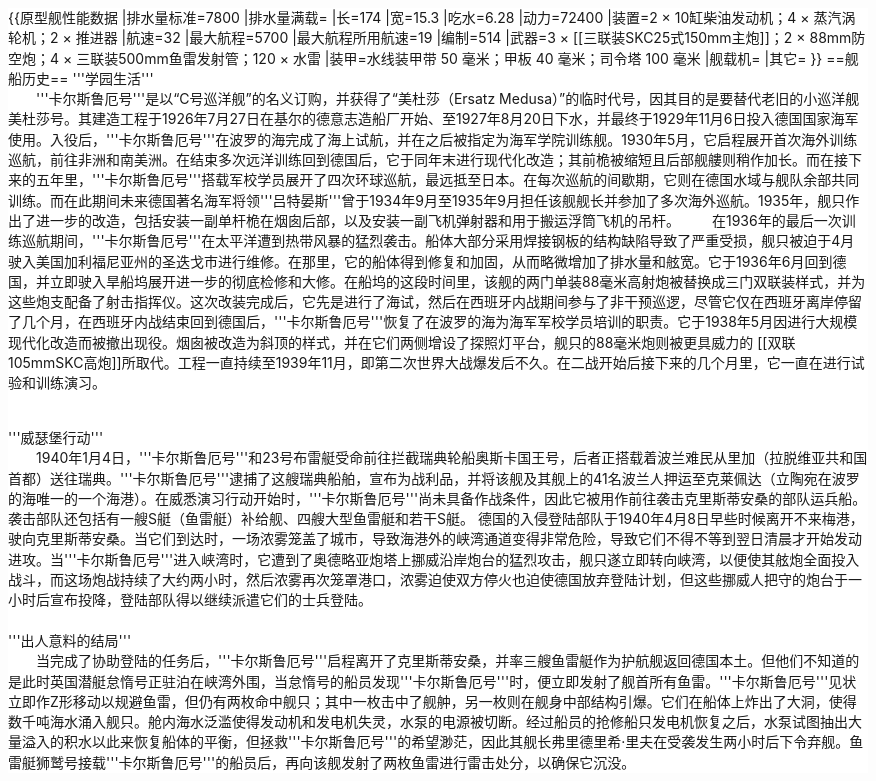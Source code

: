 {{原型舰性能数据
|排水量标准=7800
|排水量满载=
|长=174
|宽=15.3
|吃水=6.28
|动力=72400
|装置=2 × 10缸柴油发动机；4 × 蒸汽涡轮机；2 × 推进器
|航速=32
|最大航程=5700
|最大航程所用航速=19
|编制=514
|武器=3 × [[三联装SKC25式150mm主炮]]；2 × 88mm防空炮；4 × 三联装500mm鱼雷发射管；120 × 水雷
|装甲=水线装甲带 50 毫米；甲板 40 毫米；司令塔 100 毫米
|舰载机=
|其它=
}}
==舰船历史==
'''学园生活'''<br>
　　'''卡尔斯鲁厄号'''是以“C号巡洋舰”的名义订购，并获得了“美杜莎（Ersatz Medusa）”的临时代号，因其目的是要替代老旧的小巡洋舰美杜莎号。其建造工程于1926年7月27日在基尔的德意志造船厂开始、至1927年8月20日下水，并最终于1929年11月6日投入德国国家海军使用。入役后，'''卡尔斯鲁厄号'''在波罗的海完成了海上试航，并在之后被指定为海军学院训练舰。1930年5月，它启程展开首次海外训练巡航，前往非洲和南美洲。在结束多次远洋训练回到德国后，它于同年末进行现代化改造；其前桅被缩短且后部舰艛则稍作加长。而在接下来的五年里，'''卡尔斯鲁厄号'''搭载军校学员展开了四次环球巡航，最远抵至日本。在每次巡航的间歇期，它则在德国水域与舰队余部共同训练。而在此期间未来德国著名海军将领'''吕特晏斯'''曾于1934年9月至1935年9月担任该舰舰长并参加了多次海外巡航。1935年，舰只作出了进一步的改造，包括安装一副单杆桅在烟囱后部，以及安装一副飞机弹射器和用于搬运浮筒飞机的吊杆。
　　在1936年的最后一次训练巡航期间，'''卡尔斯鲁厄号'''在太平洋遭到热带风暴的猛烈袭击。船体大部分采用焊接钢板的结构缺陷导致了严重受损，舰只被迫于4月驶入美国加利福尼亚州的圣迭戈市进行维修。在那里，它的船体得到修复和加固，从而略微增加了排水量和舷宽。它于1936年6月回到德国，并立即驶入旱船坞展开进一步的彻底检修和大修。在船坞的这段时间里，该舰的两门单装88毫米高射炮被替换成三门双联装样式，并为这些炮支配备了射击指挥仪。这次改装完成后，它先是进行了海试，然后在西班牙内战期间参与了非干预巡逻，尽管它仅在西班牙离岸停留了几个月，在西班牙内战结束回到德国后，'''卡尔斯鲁厄号'''恢复了在波罗的海为海军军校学员培训的职责。它于1938年5月因进行大规模现代化改造而被撤出现役。烟囱被改造为斜顶的样式，并在它们两侧增设了探照灯平台，舰只的88毫米炮则被更具威力的 [[双联105mmSKC高炮]]所取代。工程一直持续至1939年11月，即第二次世界大战爆发后不久。在二战开始后接下来的几个月里，它一直在进行试验和训练演习。<br>

<br>
'''威瑟堡行动'''<br>
　　1940年1月4日，'''卡尔斯鲁厄号'''和23号布雷艇受命前往拦截瑞典轮船奥斯卡国王号，后者正搭载着波兰难民从里加（拉脱维亚共和国首都）送往瑞典。'''卡尔斯鲁厄号'''逮捕了这艘瑞典船舶，宣布为战利品，并将该舰及其舰上的41名波兰人押运至克莱佩达（立陶宛在波罗的海唯一的一个海港）。在威悉演习行动开始时，'''卡尔斯鲁厄号'''尚未具备作战条件，因此它被用作前往袭击克里斯蒂安桑的部队运兵船。袭击部队还包括有一艘S艇（鱼雷艇）补给舰、四艘大型鱼雷艇和若干S艇。
德国的入侵登陆部队于1940年4月8日早些时候离开不来梅港，驶向克里斯蒂安桑。当它们到达时，一场浓雾笼盖了城市，导致海港外的峡湾通道变得非常危险，导致它们不得不等到翌日清晨才开始发动进攻。当'''卡尔斯鲁厄号'''进入峡湾时，它遭到了奥德略亚炮塔上挪威沿岸炮台的猛烈攻击，舰只遂立即转向峡湾，以便使其舷炮全面投入战斗，而这场炮战持续了大约两小时，然后浓雾再次笼罩港口，浓雾迫使双方停火也迫使德国放弃登陆计划，但这些挪威人把守的炮台于一小时后宣布投降，登陆部队得以继续派遣它们的士兵登陆。<br>
<br>
'''出人意料的结局'''<br>
　　当完成了协助登陆的任务后，'''卡尔斯鲁厄号'''启程离开了克里斯蒂安桑，并率三艘鱼雷艇作为护航舰返回德国本土。但他们不知道的是此时英国潜艇怠惰号正驻泊在峡湾外围，当怠惰号的船员发现'''卡尔斯鲁厄号'''时，便立即发射了舰首所有鱼雷。'''卡尔斯鲁厄号'''见状立即作Z形移动以规避鱼雷，但仍有两枚命中舰只；其中一枚击中了舰舯，另一枚则在舰身中部结构引爆。它们在船体上炸出了大洞，使得数千吨海水涌入舰只。舱内海水泛滥使得发动机和发电机失灵，水泵的电源被切断。经过船员的抢修船只发电机恢复之后，水泵试图抽出大量溢入的积水以此来恢复船体的平衡，但拯救'''卡尔斯鲁厄号'''的希望渺茫，因此其舰长弗里德里希·里夫在受袭发生两小时后下令弃舰。鱼雷艇狮鹫号接载'''卡尔斯鲁厄号'''的船员后，再向该舰发射了两枚鱼雷进行雷击处分，以确保它沉没。<br>
